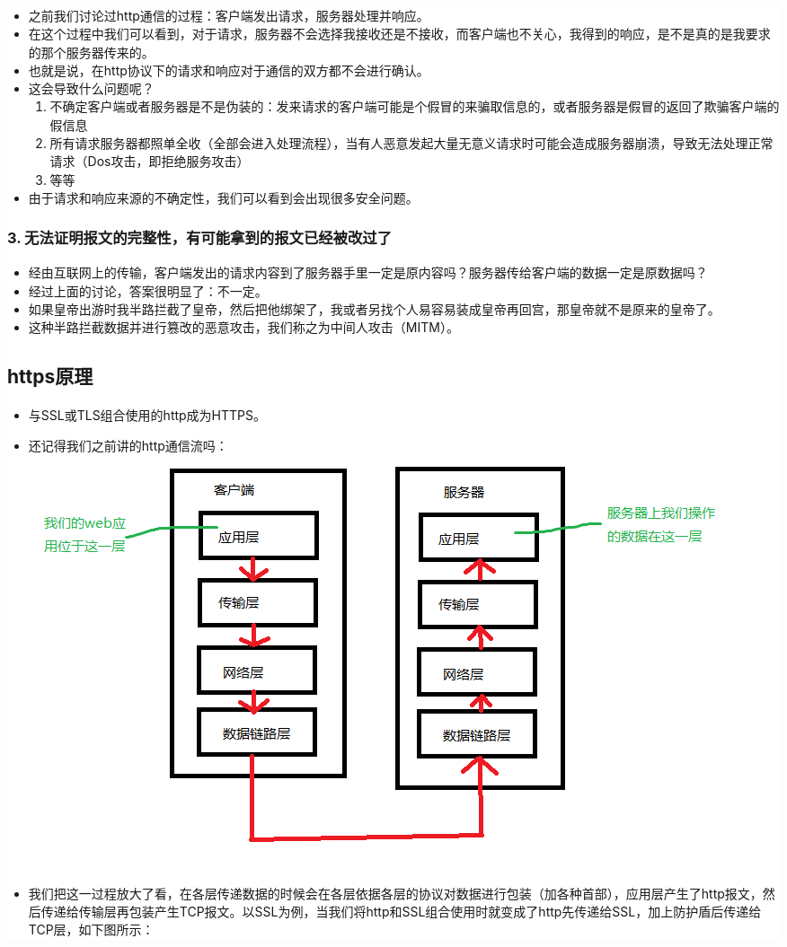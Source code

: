 - 之前我们讨论过http通信的过程：客户端发出请求，服务器处理并响应。
- 在这个过程中我们可以看到，对于请求，服务器不会选择我接收还是不接收，而客户端也不关心，我得到的响应，是不是真的是我要求的那个服务器传来的。
- 也就是说，在http协议下的请求和响应对于通信的双方都不会进行确认。
- 这会导致什么问题呢？
    1. 不确定客户端或者服务器是不是伪装的：发来请求的客户端可能是个假冒的来骗取信息的，或者服务器是假冒的返回了欺骗客户端的假信息
    2. 所有请求服务器都照单全收（全部会进入处理流程），当有人恶意发起大量无意义请求时可能会造成服务器崩溃，导致无法处理正常请求（Dos攻击，即拒绝服务攻击）
    3. 等等
- 由于请求和响应来源的不确定性，我们可以看到会出现很多安全问题。

### 3. 无法证明报文的完整性，有可能拿到的报文已经被改过了

- 经由互联网上的传输，客户端发出的请求内容到了服务器手里一定是原内容吗？服务器传给客户端的数据一定是原数据吗？
- 经过上面的讨论，答案很明显了：不一定。
- 如果皇帝出游时我半路拦截了皇帝，然后把他绑架了，我或者另找个人易容易装成皇帝再回宫，那皇帝就不是原来的皇帝了。
- 这种半路拦截数据并进行篡改的恶意攻击，我们称之为中间人攻击（MITM）。

## https原理

- 与SSL或TLS组合使用的http成为HTTPS。

- 还记得我们之前讲的http通信流吗：
![avatar](../../../static/http2.PNG)
- 我们把这一过程放大了看，在各层传递数据的时候会在各层依据各层的协议对数据进行包装（加各种首部），应用层产生了http报文，然后传递给传输层再包装产生TCP报文。以SSL为例，当我们将http和SSL组合使用时就变成了http先传递给SSL，加上防护盾后传递给TCP层，如下图所示：

